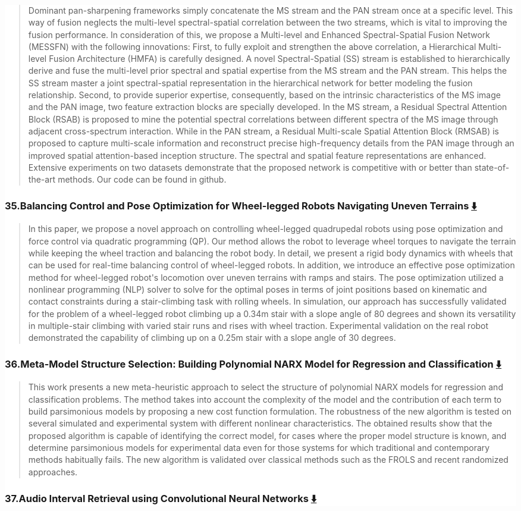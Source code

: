 >  Dominant pan-sharpening frameworks simply concatenate the MS stream and the PAN stream once at a specific level. This way of fusion neglects the multi-level spectral-spatial correlation between the two streams, which is vital to improving the fusion performance. In consideration of this, we propose a Multi-level and Enhanced Spectral-Spatial Fusion Network (MESSFN) with the following innovations: First, to fully exploit and strengthen the above correlation, a Hierarchical Multi-level Fusion Architecture (HMFA) is carefully designed. A novel Spectral-Spatial (SS) stream is established to hierarchically derive and fuse the multi-level prior spectral and spatial expertise from the MS stream and the PAN stream. This helps the SS stream master a joint spectral-spatial representation in the hierarchical network for better modeling the fusion relationship. Second, to provide superior expertise, consequently, based on the intrinsic characteristics of the MS image and the PAN image, two feature extraction blocks are specially developed. In the MS stream, a Residual Spectral Attention Block (RSAB) is proposed to mine the potential spectral correlations between different spectra of the MS image through adjacent cross-spectrum interaction. While in the PAN stream, a Residual Multi-scale Spatial Attention Block (RMSAB) is proposed to capture multi-scale information and reconstruct precise high-frequency details from the PAN image through an improved spatial attention-based inception structure. The spectral and spatial feature representations are enhanced. Extensive experiments on two datasets demonstrate that the proposed network is competitive with or better than state-of-the-art methods. Our code can be found in github.      
### 35.Balancing Control and Pose Optimization for Wheel-legged Robots Navigating Uneven Terrains  [ :arrow_down: ](https://arxiv.org/pdf/2109.09934.pdf)
>  In this paper, we propose a novel approach on controlling wheel-legged quadrupedal robots using pose optimization and force control via quadratic programming (QP). Our method allows the robot to leverage wheel torques to navigate the terrain while keeping the wheel traction and balancing the robot body. In detail, we present a rigid body dynamics with wheels that can be used for real-time balancing control of wheel-legged robots. In addition, we introduce an effective pose optimization method for wheel-legged robot's locomotion over uneven terrains with ramps and stairs. The pose optimization utilized a nonlinear programming (NLP) solver to solve for the optimal poses in terms of joint positions based on kinematic and contact constraints during a stair-climbing task with rolling wheels. In simulation, our approach has successfully validated for the problem of a wheel-legged robot climbing up a 0.34m stair with a slope angle of 80 degrees and shown its versatility in multiple-stair climbing with varied stair runs and rises with wheel traction. Experimental validation on the real robot demonstrated the capability of climbing up on a 0.25m stair with a slope angle of 30 degrees.      
### 36.Meta-Model Structure Selection: Building Polynomial NARX Model for Regression and Classification  [ :arrow_down: ](https://arxiv.org/pdf/2109.09917.pdf)
>  This work presents a new meta-heuristic approach to select the structure of polynomial NARX models for regression and classification problems. The method takes into account the complexity of the model and the contribution of each term to build parsimonious models by proposing a new cost function formulation. The robustness of the new algorithm is tested on several simulated and experimental system with different nonlinear characteristics. The obtained results show that the proposed algorithm is capable of identifying the correct model, for cases where the proper model structure is known, and determine parsimonious models for experimental data even for those systems for which traditional and contemporary methods habitually fails. The new algorithm is validated over classical methods such as the FROLS and recent randomized approaches.      
### 37.Audio Interval Retrieval using Convolutional Neural Networks  [ :arrow_down: ](https://arxiv.org/pdf/2109.09906.pdf)